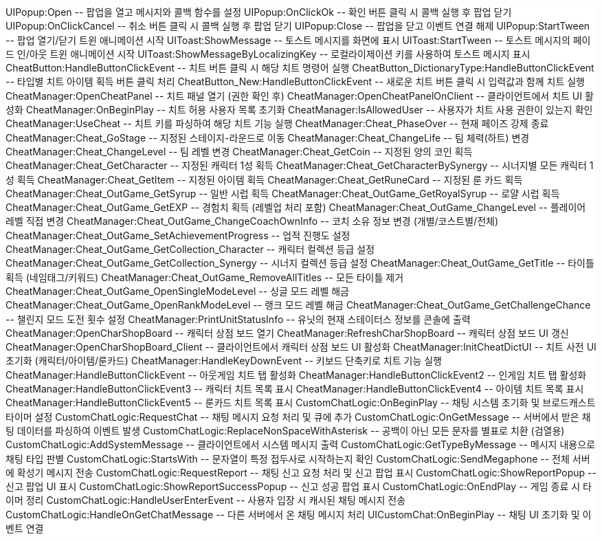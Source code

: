 UIPopup:Open -- 팝업을 열고 메시지와 콜백 함수를 설정
UIPopup:OnClickOk -- 확인 버튼 클릭 시 콜백 실행 후 팝업 닫기
UIPopup:OnClickCancel -- 취소 버튼 클릭 시 콜백 실행 후 팝업 닫기
UIPopup:Close -- 팝업을 닫고 이벤트 연결 해제
UIPopup:StartTween -- 팝업 열기/닫기 트윈 애니메이션 시작
UIToast:ShowMessage -- 토스트 메시지를 화면에 표시
UIToast:StartTween -- 토스트 메시지의 페이드 인/아웃 트윈 애니메이션 시작
UIToast:ShowMessageByLocalizingKey -- 로컬라이제이션 키를 사용하여 토스트 메시지 표시
CheatButton:HandleButtonClickEvent -- 치트 버튼 클릭 시 해당 치트 명령어 실행
CheatButton_DictionaryType:HandleButtonClickEvent -- 타입별 치트 아이템 획득 버튼 클릭 처리
CheatButton_New:HandleButtonClickEvent -- 새로운 치트 버튼 클릭 시 입력값과 함께 치트 실행
CheatManager:OpenCheatPanel -- 치트 패널 열기 (권한 확인 후)
CheatManager:OpenCheatPanelOnClient -- 클라이언트에서 치트 UI 활성화
CheatManager:OnBeginPlay -- 치트 허용 사용자 목록 초기화
CheatManager:IsAllowedUser -- 사용자가 치트 사용 권한이 있는지 확인
CheatManager:UseCheat -- 치트 키를 파싱하여 해당 치트 기능 실행
CheatManager:Cheat_PhaseOver -- 현재 페이즈 강제 종료
CheatManager:Cheat_GoStage -- 지정된 스테이지-라운드로 이동
CheatManager:Cheat_ChangeLife -- 팀 체력(하트) 변경
CheatManager:Cheat_ChangeLevel -- 팀 레벨 변경
CheatManager:Cheat_GetCoin -- 지정된 양의 코인 획득
CheatManager:Cheat_GetCharacter -- 지정된 캐릭터 1성 획득
CheatManager:Cheat_GetCharacterBySynergy -- 시너지별 모든 캐릭터 1성 획득
CheatManager:Cheat_GetItem -- 지정된 아이템 획득
CheatManager:Cheat_GetRuneCard -- 지정된 룬 카드 획득
CheatManager:Cheat_OutGame_GetSyrup -- 일반 시럽 획득
CheatManager:Cheat_OutGame_GetRoyalSyrup -- 로얄 시럽 획득
CheatManager:Cheat_OutGame_GetEXP -- 경험치 획득 (레벨업 처리 포함)
CheatManager:Cheat_OutGame_ChangeLevel -- 플레이어 레벨 직접 변경
CheatManager:Cheat_OutGame_ChangeCoachOwnInfo -- 코치 소유 정보 변경 (개별/코스트별/전체)
CheatManager:Cheat_OutGame_SetAchievementProgress -- 업적 진행도 설정
CheatManager:Cheat_OutGame_GetCollection_Character -- 캐릭터 컬렉션 등급 설정
CheatManager:Cheat_OutGame_GetCollection_Synergy -- 시너지 컬렉션 등급 설정
CheatManager:Cheat_OutGame_GetTitle -- 타이틀 획득 (네임태그/키워드)
CheatManager:Cheat_OutGame_RemoveAllTitles -- 모든 타이틀 제거
CheatManager:Cheat_OutGame_OpenSingleModeLevel -- 싱글 모드 레벨 해금
CheatManager:Cheat_OutGame_OpenRankModeLevel -- 랭크 모드 레벨 해금
CheatManager:Cheat_OutGame_GetChallengeChance -- 챌린지 모드 도전 횟수 설정
CheatManager:PrintUnitStatusInfo -- 유닛의 현재 스테이터스 정보를 콘솔에 출력
CheatManager:OpenCharShopBoard -- 캐릭터 상점 보드 열기
CheatManager:RefreshCharShopBoard -- 캐릭터 상점 보드 UI 갱신
CheatManager:OpenCharShopBoard_Client -- 클라이언트에서 캐릭터 상점 보드 UI 활성화
CheatManager:InitCheatDictUI -- 치트 사전 UI 초기화 (캐릭터/아이템/룬카드)
CheatManager:HandleKeyDownEvent -- 키보드 단축키로 치트 기능 실행
CheatManager:HandleButtonClickEvent -- 아웃게임 치트 탭 활성화
CheatManager:HandleButtonClickEvent2 -- 인게임 치트 탭 활성화
CheatManager:HandleButtonClickEvent3 -- 캐릭터 치트 목록 표시
CheatManager:HandleButtonClickEvent4 -- 아이템 치트 목록 표시
CheatManager:HandleButtonClickEvent5 -- 룬카드 치트 목록 표시
CustomChatLogic:OnBeginPlay -- 채팅 시스템 초기화 및 브로드캐스트 타이머 설정
CustomChatLogic:RequestChat -- 채팅 메시지 요청 처리 및 큐에 추가
CustomChatLogic:OnGetMessage -- 서버에서 받은 채팅 데이터를 파싱하여 이벤트 발생
CustomChatLogic:ReplaceNonSpaceWithAsterisk -- 공백이 아닌 모든 문자를 별표로 치환 (검열용)
CustomChatLogic:AddSystemMessage -- 클라이언트에서 시스템 메시지 출력
CustomChatLogic:GetTypeByMessage -- 메시지 내용으로 채팅 타입 판별
CustomChatLogic:StartsWith -- 문자열이 특정 접두사로 시작하는지 확인
CustomChatLogic:SendMegaphone -- 전체 서버에 확성기 메시지 전송
CustomChatLogic:RequestReport -- 채팅 신고 요청 처리 및 신고 팝업 표시
CustomChatLogic:ShowReportPopup -- 신고 팝업 UI 표시
CustomChatLogic:ShowReportSuccessPopup -- 신고 성공 팝업 표시
CustomChatLogic:OnEndPlay -- 게임 종료 시 타이머 정리
CustomChatLogic:HandleUserEnterEvent -- 사용자 입장 시 캐시된 채팅 메시지 전송
CustomChatLogic:HandleOnGetChatMessage -- 다른 서버에서 온 채팅 메시지 처리
UICustomChat:OnBeginPlay -- 채팅 UI 초기화 및 이벤트 연결